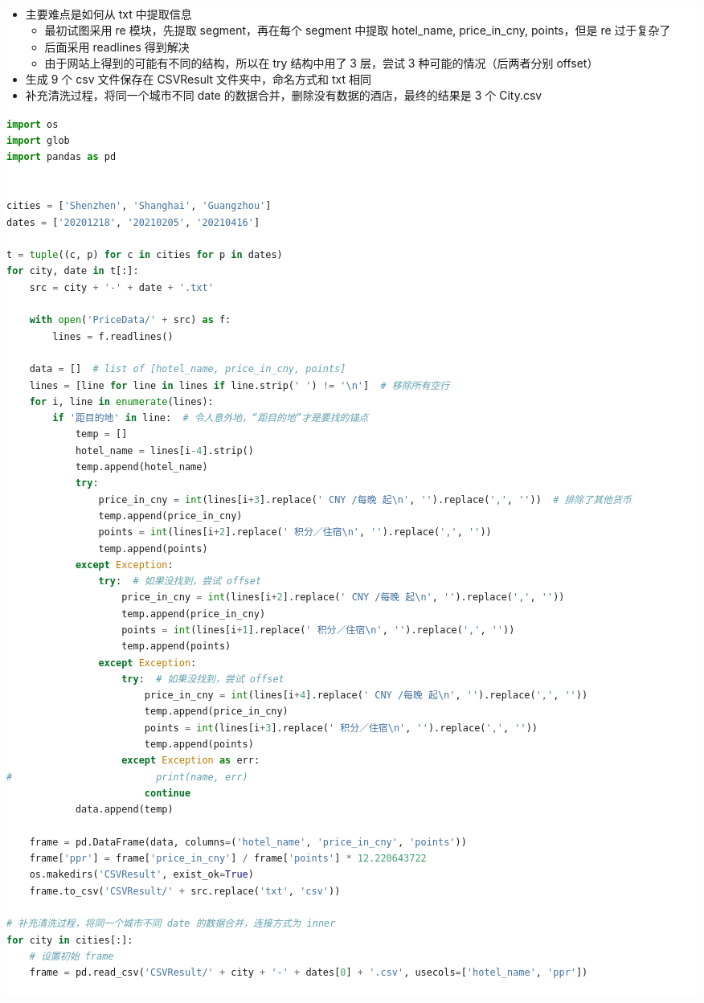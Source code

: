 - 主要难点是如何从 txt 中提取信息
  - 最初试图采用 re 模块，先提取 segment，再在每个 segment 中提取 hotel_name, price_in_cny, points，但是 re 过于复杂了
  - 后面采用 readlines 得到解决
  - 由于网站上得到的可能有不同的结构，所以在 try 结构中用了 3 层，尝试 3 种可能的情况（后两者分别 offset）
- 生成 9 个 csv 文件保存在 CSVResult 文件夹中，命名方式和 txt 相同
- 补充清洗过程，将同一个城市不同 date 的数据合并，删除没有数据的酒店，最终的结果是 3 个 City.csv

```python
import os
import glob
import pandas as pd


cities = ['Shenzhen', 'Shanghai', 'Guangzhou']
dates = ['20201218', '20210205', '20210416']

t = tuple((c, p) for c in cities for p in dates)
for city, date in t[:]:
    src = city + '-' + date + '.txt'

    with open('PriceData/' + src) as f:
        lines = f.readlines()
    
    data = []  # list of [hotel_name, price_in_cny, points]
    lines = [line for line in lines if line.strip(' ') != '\n']  # 移除所有空行
    for i, line in enumerate(lines):
        if '距目的地' in line:  # 令人意外地，“距目的地”才是要找的锚点
            temp = []
            hotel_name = lines[i-4].strip()
            temp.append(hotel_name)
            try:
                price_in_cny = int(lines[i+3].replace(' CNY /每晚 起\n', '').replace(',', ''))  # 排除了其他货币
                temp.append(price_in_cny)
                points = int(lines[i+2].replace(' 积分／住宿\n', '').replace(',', ''))
                temp.append(points)
            except Exception:
                try:  # 如果没找到，尝试 offset
                    price_in_cny = int(lines[i+2].replace(' CNY /每晚 起\n', '').replace(',', ''))
                    temp.append(price_in_cny)
                    points = int(lines[i+1].replace(' 积分／住宿\n', '').replace(',', ''))
                    temp.append(points)
                except Exception:
                    try:  # 如果没找到，尝试 offset
                        price_in_cny = int(lines[i+4].replace(' CNY /每晚 起\n', '').replace(',', ''))
                        temp.append(price_in_cny)
                        points = int(lines[i+3].replace(' 积分／住宿\n', '').replace(',', ''))
                        temp.append(points)
                    except Exception as err:
#                         print(name, err)
                        continue
            data.append(temp)
    
    frame = pd.DataFrame(data, columns=('hotel_name', 'price_in_cny', 'points'))
    frame['ppr'] = frame['price_in_cny'] / frame['points'] * 12.220643722
    os.makedirs('CSVResult', exist_ok=True)
    frame.to_csv('CSVResult/' + src.replace('txt', 'csv'))
    
# 补充清洗过程，将同一个城市不同 date 的数据合并，连接方式为 inner
for city in cities[:]:
    # 设置初始 frame
    frame = pd.read_csv('CSVResult/' + city + '-' + dates[0] + '.csv', usecols=['hotel_name', 'ppr'])
    
```